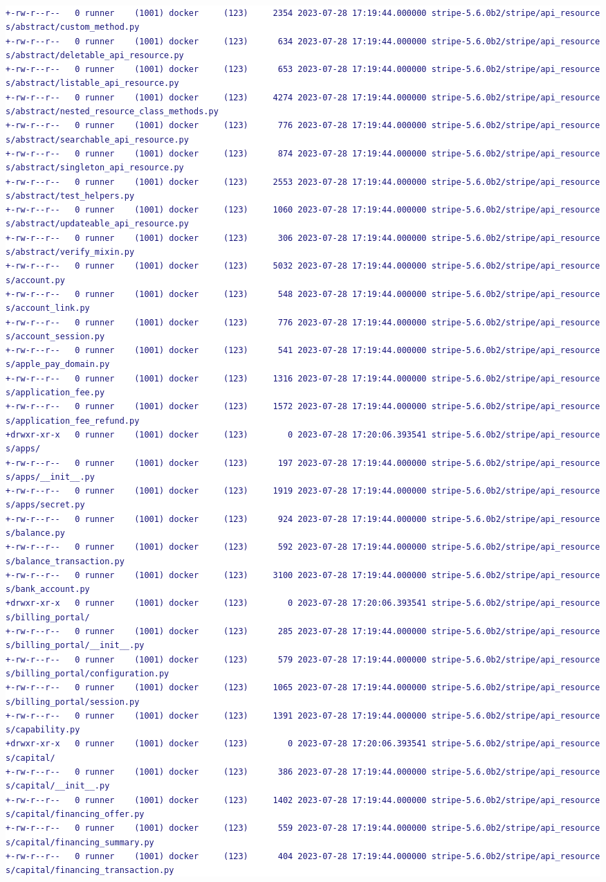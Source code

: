 ```diff
+-rw-r--r--   0 runner    (1001) docker     (123)     2354 2023-07-28 17:19:44.000000 stripe-5.6.0b2/stripe/api_resources/abstract/custom_method.py
+-rw-r--r--   0 runner    (1001) docker     (123)      634 2023-07-28 17:19:44.000000 stripe-5.6.0b2/stripe/api_resources/abstract/deletable_api_resource.py
+-rw-r--r--   0 runner    (1001) docker     (123)      653 2023-07-28 17:19:44.000000 stripe-5.6.0b2/stripe/api_resources/abstract/listable_api_resource.py
+-rw-r--r--   0 runner    (1001) docker     (123)     4274 2023-07-28 17:19:44.000000 stripe-5.6.0b2/stripe/api_resources/abstract/nested_resource_class_methods.py
+-rw-r--r--   0 runner    (1001) docker     (123)      776 2023-07-28 17:19:44.000000 stripe-5.6.0b2/stripe/api_resources/abstract/searchable_api_resource.py
+-rw-r--r--   0 runner    (1001) docker     (123)      874 2023-07-28 17:19:44.000000 stripe-5.6.0b2/stripe/api_resources/abstract/singleton_api_resource.py
+-rw-r--r--   0 runner    (1001) docker     (123)     2553 2023-07-28 17:19:44.000000 stripe-5.6.0b2/stripe/api_resources/abstract/test_helpers.py
+-rw-r--r--   0 runner    (1001) docker     (123)     1060 2023-07-28 17:19:44.000000 stripe-5.6.0b2/stripe/api_resources/abstract/updateable_api_resource.py
+-rw-r--r--   0 runner    (1001) docker     (123)      306 2023-07-28 17:19:44.000000 stripe-5.6.0b2/stripe/api_resources/abstract/verify_mixin.py
+-rw-r--r--   0 runner    (1001) docker     (123)     5032 2023-07-28 17:19:44.000000 stripe-5.6.0b2/stripe/api_resources/account.py
+-rw-r--r--   0 runner    (1001) docker     (123)      548 2023-07-28 17:19:44.000000 stripe-5.6.0b2/stripe/api_resources/account_link.py
+-rw-r--r--   0 runner    (1001) docker     (123)      776 2023-07-28 17:19:44.000000 stripe-5.6.0b2/stripe/api_resources/account_session.py
+-rw-r--r--   0 runner    (1001) docker     (123)      541 2023-07-28 17:19:44.000000 stripe-5.6.0b2/stripe/api_resources/apple_pay_domain.py
+-rw-r--r--   0 runner    (1001) docker     (123)     1316 2023-07-28 17:19:44.000000 stripe-5.6.0b2/stripe/api_resources/application_fee.py
+-rw-r--r--   0 runner    (1001) docker     (123)     1572 2023-07-28 17:19:44.000000 stripe-5.6.0b2/stripe/api_resources/application_fee_refund.py
+drwxr-xr-x   0 runner    (1001) docker     (123)        0 2023-07-28 17:20:06.393541 stripe-5.6.0b2/stripe/api_resources/apps/
+-rw-r--r--   0 runner    (1001) docker     (123)      197 2023-07-28 17:19:44.000000 stripe-5.6.0b2/stripe/api_resources/apps/__init__.py
+-rw-r--r--   0 runner    (1001) docker     (123)     1919 2023-07-28 17:19:44.000000 stripe-5.6.0b2/stripe/api_resources/apps/secret.py
+-rw-r--r--   0 runner    (1001) docker     (123)      924 2023-07-28 17:19:44.000000 stripe-5.6.0b2/stripe/api_resources/balance.py
+-rw-r--r--   0 runner    (1001) docker     (123)      592 2023-07-28 17:19:44.000000 stripe-5.6.0b2/stripe/api_resources/balance_transaction.py
+-rw-r--r--   0 runner    (1001) docker     (123)     3100 2023-07-28 17:19:44.000000 stripe-5.6.0b2/stripe/api_resources/bank_account.py
+drwxr-xr-x   0 runner    (1001) docker     (123)        0 2023-07-28 17:20:06.393541 stripe-5.6.0b2/stripe/api_resources/billing_portal/
+-rw-r--r--   0 runner    (1001) docker     (123)      285 2023-07-28 17:19:44.000000 stripe-5.6.0b2/stripe/api_resources/billing_portal/__init__.py
+-rw-r--r--   0 runner    (1001) docker     (123)      579 2023-07-28 17:19:44.000000 stripe-5.6.0b2/stripe/api_resources/billing_portal/configuration.py
+-rw-r--r--   0 runner    (1001) docker     (123)     1065 2023-07-28 17:19:44.000000 stripe-5.6.0b2/stripe/api_resources/billing_portal/session.py
+-rw-r--r--   0 runner    (1001) docker     (123)     1391 2023-07-28 17:19:44.000000 stripe-5.6.0b2/stripe/api_resources/capability.py
+drwxr-xr-x   0 runner    (1001) docker     (123)        0 2023-07-28 17:20:06.393541 stripe-5.6.0b2/stripe/api_resources/capital/
+-rw-r--r--   0 runner    (1001) docker     (123)      386 2023-07-28 17:19:44.000000 stripe-5.6.0b2/stripe/api_resources/capital/__init__.py
+-rw-r--r--   0 runner    (1001) docker     (123)     1402 2023-07-28 17:19:44.000000 stripe-5.6.0b2/stripe/api_resources/capital/financing_offer.py
+-rw-r--r--   0 runner    (1001) docker     (123)      559 2023-07-28 17:19:44.000000 stripe-5.6.0b2/stripe/api_resources/capital/financing_summary.py
+-rw-r--r--   0 runner    (1001) docker     (123)      404 2023-07-28 17:19:44.000000 stripe-5.6.0b2/stripe/api_resources/capital/financing_transaction.py
```